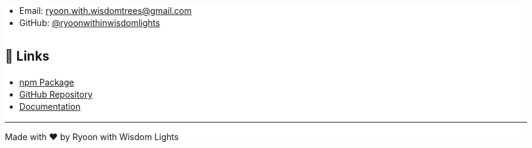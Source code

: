 - Email: ryoon.with.wisdomtrees@gmail.com
- GitHub: [@ryoonwithinwisdomlights](https://github.com/ryoonwithinwisdomlights)

## 🔗 Links

- [npm Package](https://www.npmjs.com/package/@norkive/mdx-safe-processor)
- [GitHub Repository](https://github.com/ryoonwithinwisdomlights/MdxNorkive)
- [Documentation](https://github.com/ryoonwithinwisdomlights/MdxNorkive/tree/main/packages/mdx-safe-processor)

---

Made with ❤️ by Ryoon with Wisdom Lights

